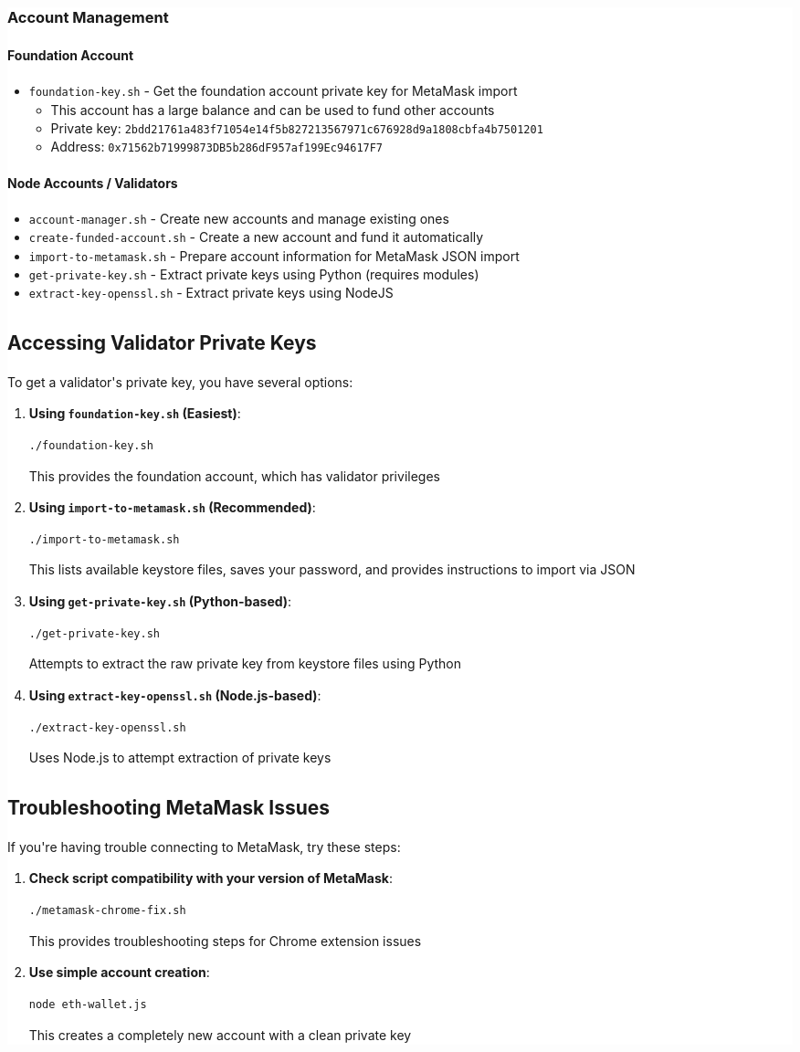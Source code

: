 ### Account Management

#### Foundation Account
- `foundation-key.sh` - Get the foundation account private key for MetaMask import
  - This account has a large balance and can be used to fund other accounts
  - Private key: `2bdd21761a483f71054e14f5b827213567971c676928d9a1808cbfa4b7501201`
  - Address: `0x71562b71999873DB5b286dF957af199Ec94617F7`

#### Node Accounts / Validators
- `account-manager.sh` - Create new accounts and manage existing ones
- `create-funded-account.sh` - Create a new account and fund it automatically
- `import-to-metamask.sh` - Prepare account information for MetaMask JSON import
- `get-private-key.sh` - Extract private keys using Python (requires modules)
- `extract-key-openssl.sh` - Extract private keys using NodeJS

## Accessing Validator Private Keys

To get a validator's private key, you have several options:

1. **Using `foundation-key.sh` (Easiest)**:
   ```
   ./foundation-key.sh
   ```
   This provides the foundation account, which has validator privileges

2. **Using `import-to-metamask.sh` (Recommended)**:
   ```
   ./import-to-metamask.sh
   ```
   This lists available keystore files, saves your password, and provides instructions to import via JSON

3. **Using `get-private-key.sh` (Python-based)**:
   ```
   ./get-private-key.sh
   ```
   Attempts to extract the raw private key from keystore files using Python

4. **Using `extract-key-openssl.sh` (Node.js-based)**:
   ```
   ./extract-key-openssl.sh
   ```
   Uses Node.js to attempt extraction of private keys

## Troubleshooting MetaMask Issues

If you're having trouble connecting to MetaMask, try these steps:

1. **Check script compatibility with your version of MetaMask**:
   ```
   ./metamask-chrome-fix.sh
   ```
   This provides troubleshooting steps for Chrome extension issues

2. **Use simple account creation**:
   ```
   node eth-wallet.js
   ```
   This creates a completely new account with a clean private key
